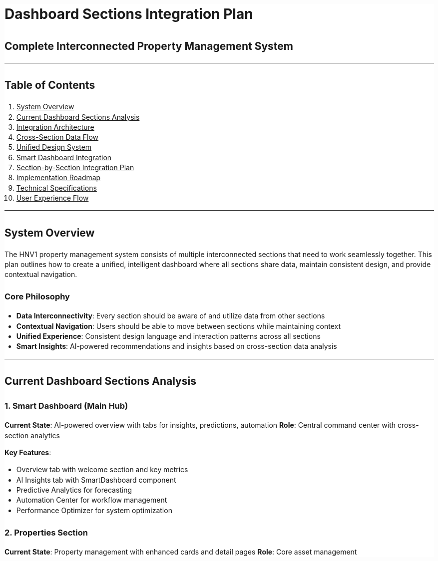 # Dashboard Sections Integration Plan
## Complete Interconnected Property Management System

---

## Table of Contents
1. [System Overview](#system-overview)
2. [Current Dashboard Sections Analysis](#current-dashboard-sections-analysis)
3. [Integration Architecture](#integration-architecture)
4. [Cross-Section Data Flow](#cross-section-data-flow)
5. [Unified Design System](#unified-design-system)
6. [Smart Dashboard Integration](#smart-dashboard-integration)
7. [Section-by-Section Integration Plan](#section-by-section-integration-plan)
8. [Implementation Roadmap](#implementation-roadmap)
9. [Technical Specifications](#technical-specifications)
10. [User Experience Flow](#user-experience-flow)

---

## System Overview

The HNV1 property management system consists of multiple interconnected sections that need to work seamlessly together. This plan outlines how to create a unified, intelligent dashboard where all sections share data, maintain consistent design, and provide contextual navigation.

### Core Philosophy
- **Data Interconnectivity**: Every section should be aware of and utilize data from other sections
- **Contextual Navigation**: Users should be able to move between sections while maintaining context
- **Unified Experience**: Consistent design language and interaction patterns across all sections
- **Smart Insights**: AI-powered recommendations and insights based on cross-section data analysis

---

## Current Dashboard Sections Analysis

### 1. Smart Dashboard (Main Hub)
**Current State**: AI-powered overview with tabs for insights, predictions, automation
**Role**: Central command center with cross-section analytics

**Key Features**:
- Overview tab with welcome section and key metrics
- AI Insights tab with SmartDashboard component
- Predictive Analytics for forecasting
- Automation Center for workflow management
- Performance Optimizer for system optimization

### 2. Properties Section
**Current State**: Property management with enhanced cards and detail pages
**Role**: Core asset management
